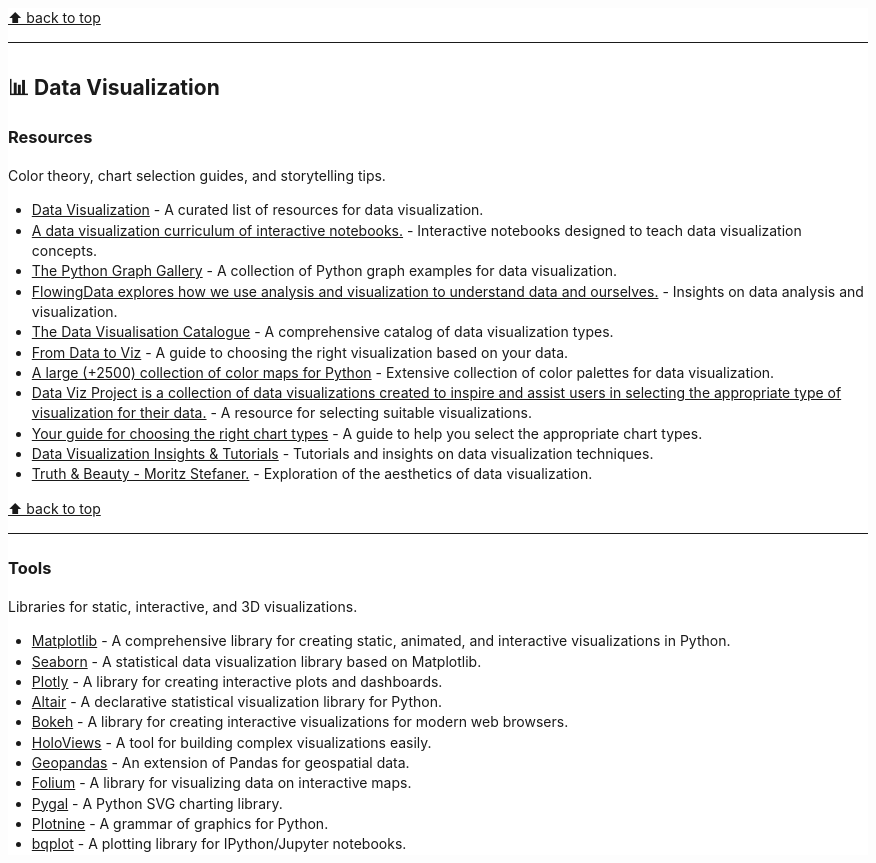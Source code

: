 [⬆ back to top](#contents)

---

## 📊 Data Visualization
### Resources
Color theory, chart selection guides, and storytelling tips.
- [Data Visualization](https://github.com/NajiElKotob/Awesome-Viz) - A curated list of resources for data visualization.
- [A data visualization curriculum of interactive notebooks.](https://github.com/uwdata/visualization-curriculum) - Interactive notebooks designed to teach data visualization concepts.
- [The Python Graph Gallery](https://python-graph-gallery.com/) - A collection of Python graph examples for data visualization.
- [FlowingData explores how we use analysis and visualization to understand data and ourselves.](https://flowingdata.com/) - Insights on data analysis and visualization.
- [The Data Visualisation Catalogue](https://datavizcatalogue.com/index.html) - A comprehensive catalog of data visualization types.
- [From Data to Viz](https://github.com/holtzy/data_to_viz) - A guide to choosing the right visualization based on your data.
- [A large (+2500) collection of color maps for Python](https://github.com/JosephBARBIERDARNAL/pypalettes) - Extensive collection of color palettes for data visualization.
- [Data Viz Project is a collection of data visualizations created to inspire and assist users in selecting the appropriate type of visualization for their data.](https://datavizproject.com/) - A resource for selecting suitable visualizations.
- [Your guide for choosing the right chart types](https://www.anychart.com/chartopedia/usage-type/) - A guide to help you select the appropriate chart types.
- [Data Visualization Insights & Tutorials](https://dataforvisualization.com/) - Tutorials and insights on data visualization techniques.
- [Truth & Beauty - Moritz Stefaner.](https://truth-and-beauty.net/) - Exploration of the aesthetics of data visualization.

[⬆ back to top](#contents)

---

### Tools
Libraries for static, interactive, and 3D visualizations.
- [Matplotlib](https://matplotlib.org/stable/contents.html) - A comprehensive library for creating static, animated, and interactive visualizations in Python.
- [Seaborn](https://seaborn.pydata.org/) - A statistical data visualization library based on Matplotlib.
- [Plotly](https://plotly.com/python/) - A library for creating interactive plots and dashboards.
- [Altair](https://altair-viz.github.io/) - A declarative statistical visualization library for Python.
- [Bokeh](https://docs.bokeh.org/en/latest/) - A library for creating interactive visualizations for modern web browsers.
- [HoloViews](https://holoviews.org/) - A tool for building complex visualizations easily.
- [Geopandas](https://geopandas.org/en/stable/) - An extension of Pandas for geospatial data.
- [Folium](https://python-visualization.github.io/folium/) - A library for visualizing data on interactive maps.
- [Pygal](https://pygal.org/en/stable/) - A Python SVG charting library.
- [Plotnine](https://plotnine.readthedocs.io/en/stable/) - A grammar of graphics for Python.
- [bqplot](https://github.com/bqplot/bqplot) - A plotting library for IPython/Jupyter notebooks.
